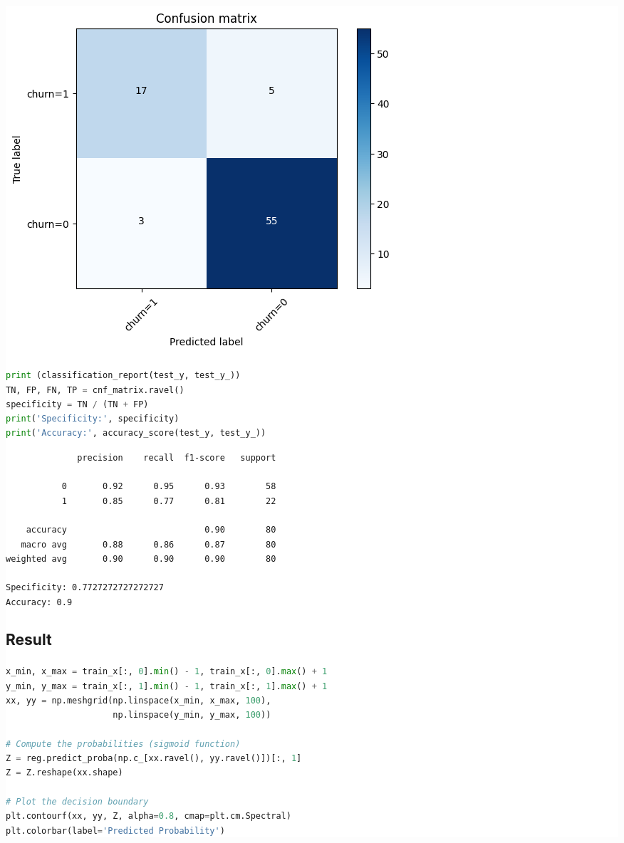 ![png](logistic_regression_files/logistic_regression_23_1.png)
    



```python
print (classification_report(test_y, test_y_))
TN, FP, FN, TP = cnf_matrix.ravel()
specificity = TN / (TN + FP)
print('Specificity:', specificity)
print('Accuracy:', accuracy_score(test_y, test_y_))
```

                  precision    recall  f1-score   support
    
               0       0.92      0.95      0.93        58
               1       0.85      0.77      0.81        22
    
        accuracy                           0.90        80
       macro avg       0.88      0.86      0.87        80
    weighted avg       0.90      0.90      0.90        80
    
    Specificity: 0.7727272727272727
    Accuracy: 0.9


## Result


```python
x_min, x_max = train_x[:, 0].min() - 1, train_x[:, 0].max() + 1
y_min, y_max = train_x[:, 1].min() - 1, train_x[:, 1].max() + 1
xx, yy = np.meshgrid(np.linspace(x_min, x_max, 100),
                     np.linspace(y_min, y_max, 100))

# Compute the probabilities (sigmoid function)
Z = reg.predict_proba(np.c_[xx.ravel(), yy.ravel()])[:, 1]
Z = Z.reshape(xx.shape)

# Plot the decision boundary
plt.contourf(xx, yy, Z, alpha=0.8, cmap=plt.cm.Spectral)
plt.colorbar(label='Predicted Probability')

```